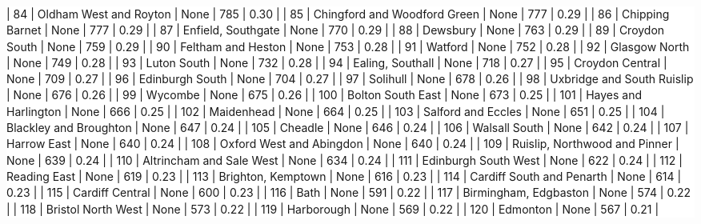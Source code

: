 | 84 | Oldham West and Royton | None | 785 | 0.30 |
| 85 | Chingford and Woodford Green | None | 777 | 0.29 |
| 86 | Chipping Barnet | None | 777 | 0.29 |
| 87 | Enfield, Southgate | None | 770 | 0.29 |
| 88 | Dewsbury | None | 763 | 0.29 |
| 89 | Croydon South | None | 759 | 0.29 |
| 90 | Feltham and Heston | None | 753 | 0.28 |
| 91 | Watford | None | 752 | 0.28 |
| 92 | Glasgow North | None | 749 | 0.28 |
| 93 | Luton South | None | 732 | 0.28 |
| 94 | Ealing, Southall | None | 718 | 0.27 |
| 95 | Croydon Central | None | 709 | 0.27 |
| 96 | Edinburgh South | None | 704 | 0.27 |
| 97 | Solihull | None | 678 | 0.26 |
| 98 | Uxbridge and South Ruislip | None | 676 | 0.26 |
| 99 | Wycombe | None | 675 | 0.26 |
| 100 | Bolton South East | None | 673 | 0.25 |
| 101 | Hayes and Harlington | None | 666 | 0.25 |
| 102 | Maidenhead | None | 664 | 0.25 |
| 103 | Salford and Eccles | None | 651 | 0.25 |
| 104 | Blackley and Broughton | None | 647 | 0.24 |
| 105 | Cheadle | None | 646 | 0.24 |
| 106 | Walsall South | None | 642 | 0.24 |
| 107 | Harrow East | None | 640 | 0.24 |
| 108 | Oxford West and Abingdon | None | 640 | 0.24 |
| 109 | Ruislip, Northwood and Pinner | None | 639 | 0.24 |
| 110 | Altrincham and Sale West | None | 634 | 0.24 |
| 111 | Edinburgh South West | None | 622 | 0.24 |
| 112 | Reading East | None | 619 | 0.23 |
| 113 | Brighton, Kemptown | None | 616 | 0.23 |
| 114 | Cardiff South and Penarth | None | 614 | 0.23 |
| 115 | Cardiff Central | None | 600 | 0.23 |
| 116 | Bath | None | 591 | 0.22 |
| 117 | Birmingham, Edgbaston | None | 574 | 0.22 |
| 118 | Bristol North West | None | 573 | 0.22 |
| 119 | Harborough | None | 569 | 0.22 |
| 120 | Edmonton | None | 567 | 0.21 |